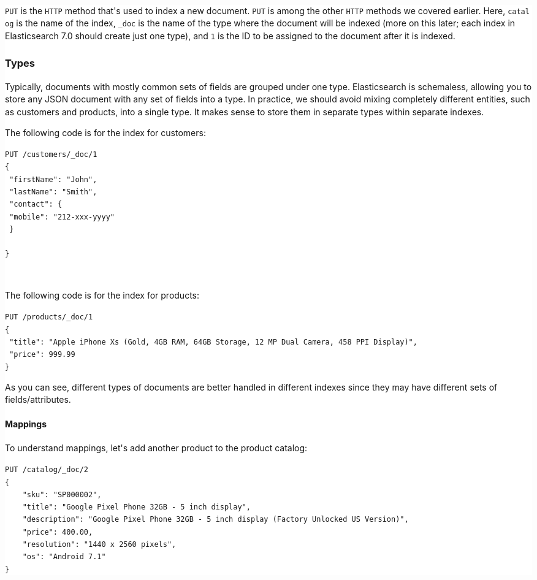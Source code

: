 `PUT` is the `HTTP` method that\'s
used to index a new document. `PUT` is among the other
`HTTP` methods we covered earlier. Here,
`catalog` is the name of the index,
`_doc` is the name of the type where the document will be
indexed (more on this later; each index in Elasticsearch 7.0 should
create just one type), and `1` is the ID to be
assigned to the document after it is indexed.




### Types

Typically, documents with mostly common sets of fields are grouped under
one type. Elasticsearch is schemaless, allowing you to
store any JSON document with any set of fields into a type. In practice,
we should avoid mixing completely different entities, such as customers
and products, into a single type. It makes sense to store
them in separate types within separate indexes. 

The following code is for the index for customers:

```
PUT /customers/_doc/1
{
 "firstName": "John",
 "lastName": "Smith",
 "contact": {
 "mobile": "212-xxx-yyyy"
 }

}
```
 

The following code is for the index for products:

```
PUT /products/_doc/1
{
 "title": "Apple iPhone Xs (Gold, 4GB RAM, 64GB Storage, 12 MP Dual Camera, 458 PPI Display)",
 "price": 999.99
}
```

As you can see, different types of documents are better handled in
different indexes since they may have different sets of
fields/attributes.


#### Mappings



To understand mappings, let\'s add another product to the product catalog:

```
PUT /catalog/_doc/2
{
    "sku": "SP000002",
    "title": "Google Pixel Phone 32GB - 5 inch display",
    "description": "Google Pixel Phone 32GB - 5 inch display (Factory Unlocked US Version)",
    "price": 400.00,
    "resolution": "1440 x 2560 pixels",
    "os": "Android 7.1"
}
```
